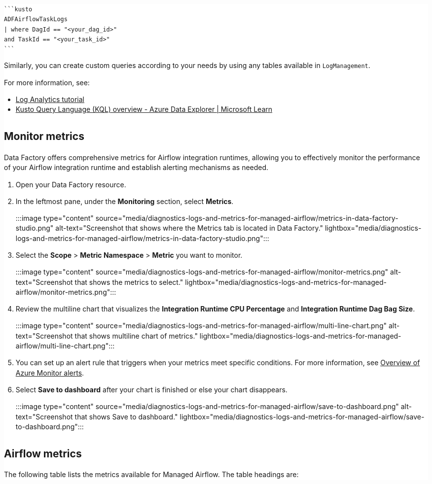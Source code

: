     ```kusto
    ADFAirflowTaskLogs
    | where DagId == "<your_dag_id>"
    and TaskId == "<your_task_id>"
    ```

Similarly, you can create custom queries according to your needs by using any tables available in `LogManagement`.

For more information, see:

- [Log Analytics tutorial](../azure-monitor/logs/log-analytics-tutorial.md)
- [Kusto Query Language (KQL) overview - Azure Data Explorer | Microsoft Learn](/azure/data-explorer/kusto/query/)

## Monitor metrics

Data Factory offers comprehensive metrics for Airflow integration runtimes, allowing you to effectively monitor the performance of your Airflow integration runtime and establish alerting mechanisms as needed.

1. Open your Data Factory resource.

1. In the leftmost pane, under the **Monitoring** section, select **Metrics**.

   :::image type="content" source="media/diagnostics-logs-and-metrics-for-managed-airflow/metrics-in-data-factory-studio.png" alt-text="Screenshot that shows where the Metrics tab is located in Data Factory." lightbox="media/diagnostics-logs-and-metrics-for-managed-airflow/metrics-in-data-factory-studio.png":::

1. Select the **Scope** > **Metric Namespace** > **Metric** you want to monitor.

   :::image type="content" source="media/diagnostics-logs-and-metrics-for-managed-airflow/monitor-metrics.png" alt-text="Screenshot that shows the metrics to select." lightbox="media/diagnostics-logs-and-metrics-for-managed-airflow/monitor-metrics.png":::

1. Review the multiline chart that visualizes the **Integration Runtime CPU Percentage** and **Integration Runtime Dag Bag Size**.

   :::image type="content" source="media/diagnostics-logs-and-metrics-for-managed-airflow/multi-line-chart.png" alt-text="Screenshot that shows multiline chart of metrics." lightbox="media/diagnostics-logs-and-metrics-for-managed-airflow/multi-line-chart.png":::

1. You can set up an alert rule that triggers when your metrics meet specific conditions.
   For more information, see [Overview of Azure Monitor alerts](/azure/azure-monitor/alerts/alerts-overview).

1. Select **Save to dashboard** after your chart is finished or else your chart disappears.

   :::image type="content" source="media/diagnostics-logs-and-metrics-for-managed-airflow/save-to-dashboard.png" alt-text="Screenshot that shows Save to dashboard." lightbox="media/diagnostics-logs-and-metrics-for-managed-airflow/save-to-dashboard.png":::

## Airflow metrics

The following table lists the metrics available for Managed Airflow. The table headings are:
